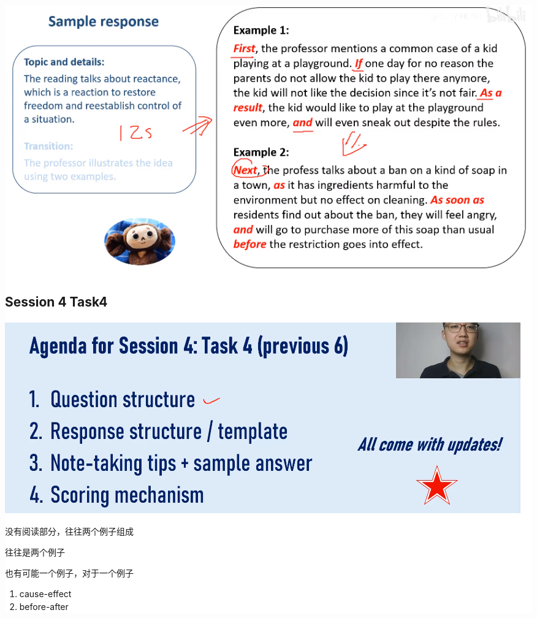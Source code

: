 ![](Pics/speaking035.png)


## Session 4 Task4

![](Pics/speaking036.png)

没有阅读部分，往往两个例子组成

往往是两个例子

也有可能一个例子，对于一个例子
1. cause-effect
2. before-after
